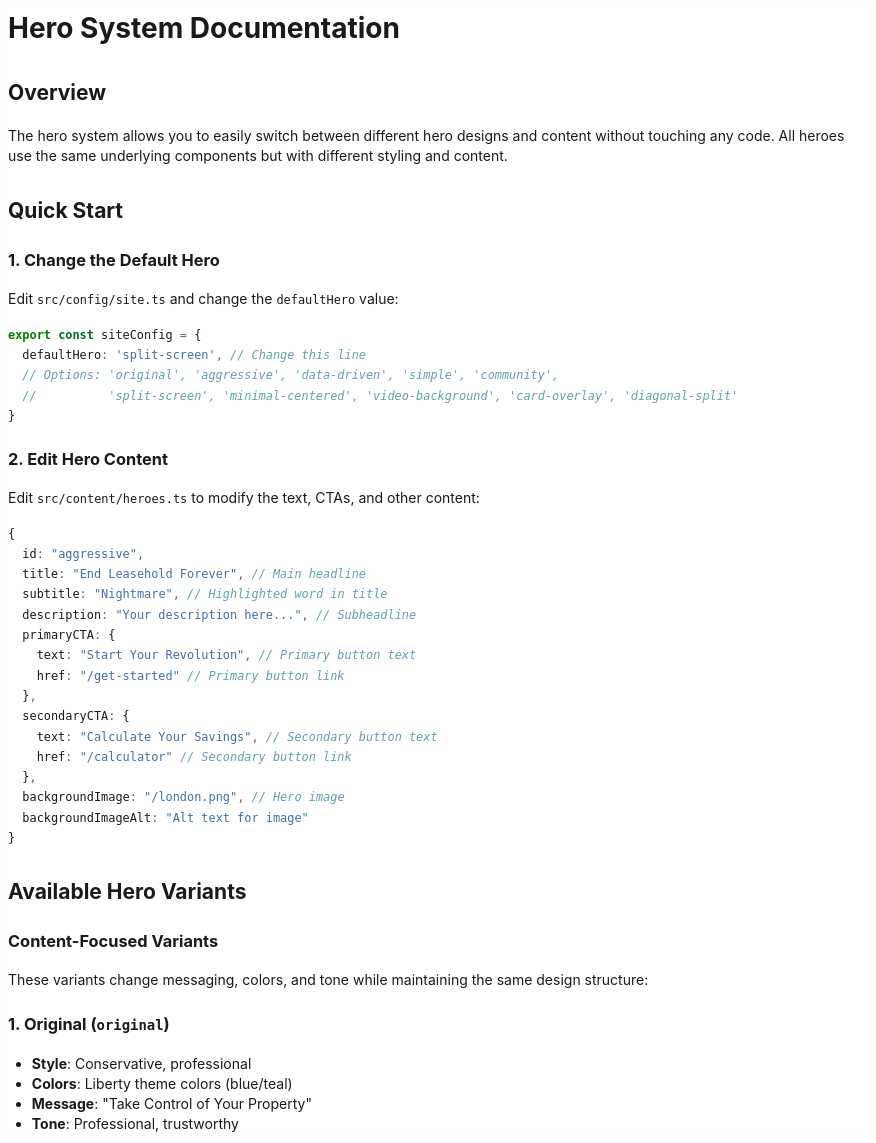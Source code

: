 # Hero System Documentation

## Overview
The hero system allows you to easily switch between different hero designs and content without touching any code. All heroes use the same underlying components but with different styling and content.

## Quick Start

### 1. Change the Default Hero
Edit `src/config/site.ts` and change the `defaultHero` value:

```typescript
export const siteConfig = {
  defaultHero: 'split-screen', // Change this line
  // Options: 'original', 'aggressive', 'data-driven', 'simple', 'community',
  //          'split-screen', 'minimal-centered', 'video-background', 'card-overlay', 'diagonal-split'
}
```

### 2. Edit Hero Content
Edit `src/content/heroes.ts` to modify the text, CTAs, and other content:

```typescript
{
  id: "aggressive",
  title: "End Leasehold Forever", // Main headline
  subtitle: "Nightmare", // Highlighted word in title
  description: "Your description here...", // Subheadline
  primaryCTA: {
    text: "Start Your Revolution", // Primary button text
    href: "/get-started" // Primary button link
  },
  secondaryCTA: {
    text: "Calculate Your Savings", // Secondary button text
    href: "/calculator" // Secondary button link
  },
  backgroundImage: "/london.png", // Hero image
  backgroundImageAlt: "Alt text for image"
}
```

## Available Hero Variants

### Content-Focused Variants
These variants change messaging, colors, and tone while maintaining the same design structure:

### 1. Original (`original`)
- **Style**: Conservative, professional
- **Colors**: Liberty theme colors (blue/teal)
- **Message**: "Take Control of Your Property"
- **Tone**: Professional, trustworthy
